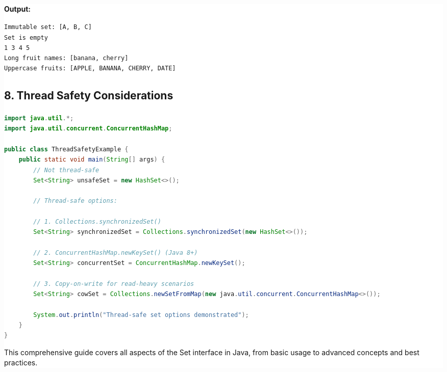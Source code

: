 **Output:**

```
Immutable set: [A, B, C]
Set is empty
1 3 4 5 
Long fruit names: [banana, cherry]
Uppercase fruits: [APPLE, BANANA, CHERRY, DATE]
```

## 8. Thread Safety Considerations

```java
import java.util.*;
import java.util.concurrent.ConcurrentHashMap;

public class ThreadSafetyExample {
    public static void main(String[] args) {
        // Not thread-safe
        Set<String> unsafeSet = new HashSet<>();
        
        // Thread-safe options:
        
        // 1. Collections.synchronizedSet()
        Set<String> synchronizedSet = Collections.synchronizedSet(new HashSet<>());
        
        // 2. ConcurrentHashMap.newKeySet() (Java 8+)
        Set<String> concurrentSet = ConcurrentHashMap.newKeySet();
        
        // 3. Copy-on-write for read-heavy scenarios
        Set<String> cowSet = Collections.newSetFromMap(new java.util.concurrent.ConcurrentHashMap<>());
        
        System.out.println("Thread-safe set options demonstrated");
    }
}
```

This comprehensive guide covers all aspects of the Set interface in Java, from basic usage to advanced concepts and best practices.